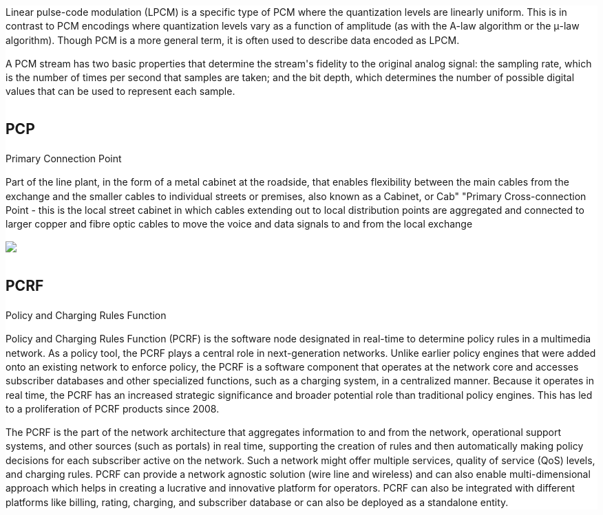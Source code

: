 Linear pulse-code modulation (LPCM) is a specific type of PCM where the
quantization levels are linearly uniform. This is in contrast to PCM
encodings where quantization levels vary as a function of amplitude (as
with the A-law algorithm or the μ-law algorithm). Though PCM is a more
general term, it is often used to describe data encoded as LPCM.

A PCM stream has two basic properties that determine the stream's
fidelity to the original analog signal: the sampling rate, which is the
number of times per second that samples are taken; and the bit depth,
which determines the number of possible digital values that can be used
to represent each sample.

## PCP

Primary Connection Point

Part of the line plant, in the form of a metal cabinet at the roadside,
that enables flexibility between the main cables from the exchange and
the smaller cables to individual streets or premises, also known as a
Cabinet, or Cab\" \"Primary Cross-connection Point - this is the local
street cabinet in which cables extending out to local distribution
points are aggregated and connected to larger copper and fibre optic
cables to move the voice and data signals to and from the local exchange

![](./images/15008764.png?width=488)

## PCRF

Policy and Charging Rules Function

Policy and Charging Rules Function (PCRF) is the software node
designated in real-time to determine policy rules in a multimedia
network. As a policy tool, the PCRF plays a central role in
next-generation networks. Unlike earlier policy engines that were added
onto an existing network to enforce policy, the PCRF is a software
component that operates at the network core and accesses subscriber
databases and other specialized functions, such as a charging system, in
a centralized manner. Because it operates in real time, the PCRF has an
increased strategic significance and broader potential role than
traditional policy engines. This has led to a proliferation of PCRF
products since 2008.

The PCRF is the part of the network architecture that aggregates
information to and from the network, operational support systems, and
other sources (such as portals) in real time, supporting the creation of
rules and then automatically making policy decisions for each subscriber
active on the network. Such a network might offer multiple services,
quality of service (QoS) levels, and charging rules. PCRF can provide a
network agnostic solution (wire line and wireless) and can also enable
multi-dimensional approach which helps in creating a lucrative and
innovative platform for operators. PCRF can also be integrated with
different platforms like billing, rating, charging, and subscriber
database or can also be deployed as a standalone entity.
